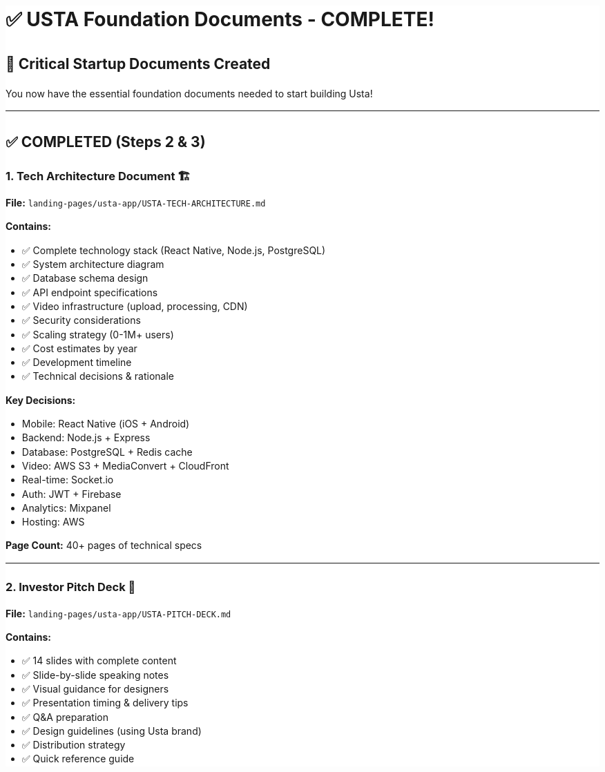 # ✅ USTA Foundation Documents - COMPLETE!

## 🎉 Critical Startup Documents Created

You now have the essential foundation documents needed to start building Usta!

---

## ✅ COMPLETED (Steps 2 & 3)

### **1. Tech Architecture Document** 🏗️
**File:** `landing-pages/usta-app/USTA-TECH-ARCHITECTURE.md`

**Contains:**
- ✅ Complete technology stack (React Native, Node.js, PostgreSQL)
- ✅ System architecture diagram
- ✅ Database schema design
- ✅ API endpoint specifications
- ✅ Video infrastructure (upload, processing, CDN)
- ✅ Security considerations
- ✅ Scaling strategy (0-1M+ users)
- ✅ Cost estimates by year
- ✅ Development timeline
- ✅ Technical decisions & rationale

**Key Decisions:**
- Mobile: React Native (iOS + Android)
- Backend: Node.js + Express
- Database: PostgreSQL + Redis cache
- Video: AWS S3 + MediaConvert + CloudFront
- Real-time: Socket.io
- Auth: JWT + Firebase
- Analytics: Mixpanel
- Hosting: AWS

**Page Count:** 40+ pages of technical specs

---

### **2. Investor Pitch Deck** 🎯
**File:** `landing-pages/usta-app/USTA-PITCH-DECK.md`

**Contains:**
- ✅ 14 slides with complete content
- ✅ Slide-by-slide speaking notes
- ✅ Visual guidance for designers
- ✅ Presentation timing & delivery tips
- ✅ Q&A preparation
- ✅ Design guidelines (using Usta brand)
- ✅ Distribution strategy
- ✅ Quick reference guide
